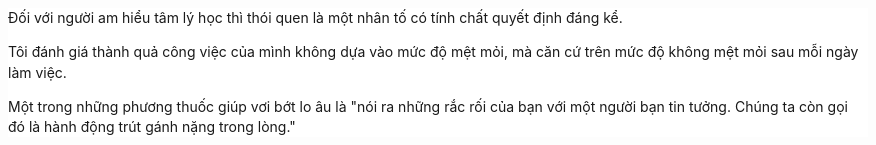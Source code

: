 
Đối với người am hiểu tâm lý học thì thói quen là một nhân tố có tính chất quyết định đáng kể.

Tôi đánh giá thành quả công việc của mình không dựa vào mức độ mệt mỏi, mà căn cứ trên mức độ không mệt mỏi sau mỗi ngày làm việc.

Một trong những phương thuốc giúp vơi bớt lo âu là "nói ra những rắc rối của bạn với một người bạn tin tưởng. Chúng ta còn gọi đó là hành động trút gánh nặng trong lòng."

</div>
</div>
